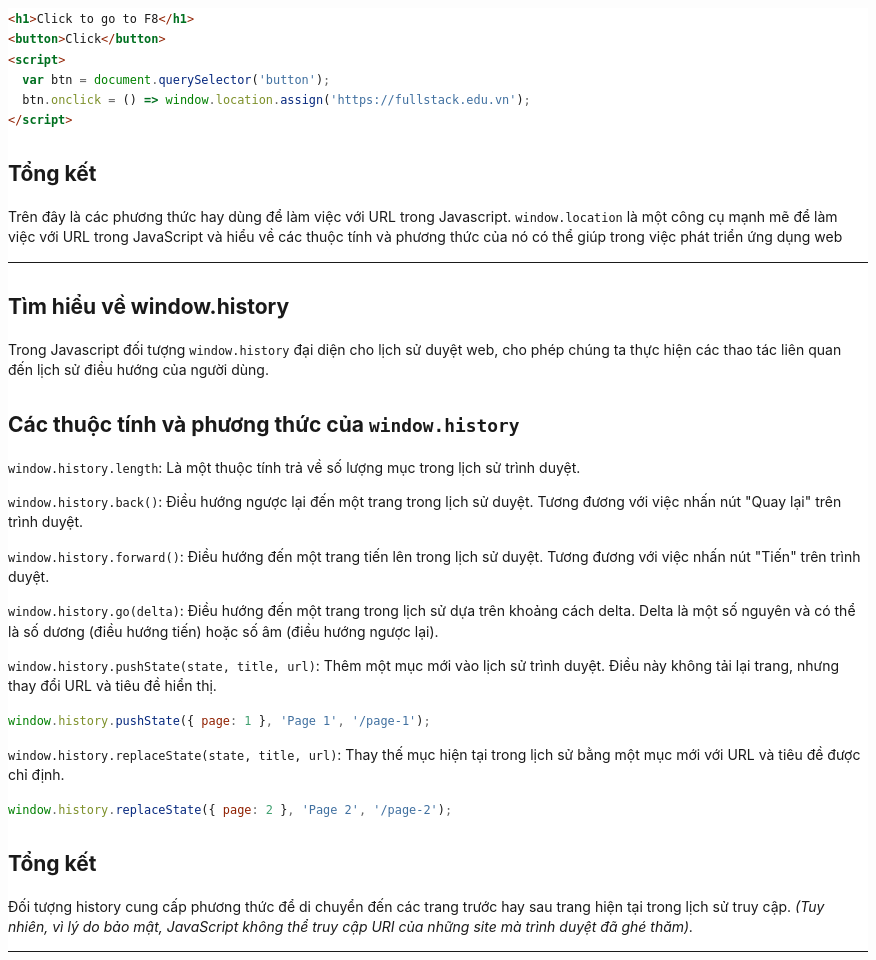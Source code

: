 ```html
<h1>Click to go to F8</h1>
<button>Click</button>
<script>
  var btn = document.querySelector('button');
  btn.onclick = () => window.location.assign('https://fullstack.edu.vn');
</script>
```

</code-snippet>

## Tổng kết

Trên đây là các phương thức hay dùng để làm việc với URL trong Javascript. `window.location` là một công cụ mạnh mẽ để làm việc với URL trong JavaScript và hiểu về các thuộc tính và phương thức của nó có thể giúp trong việc phát triển ứng dụng web

---



## Tìm hiểu về window.history

Trong Javascript đối tượng `window.history` đại diện cho lịch sử duyệt web, cho phép chúng ta thực hiện các thao tác liên quan đến lịch sử điều hướng của người dùng.

## Các thuộc tính và phương thức của `window.history`

`window.history.length`: Là một thuộc tính trả về số lượng mục trong lịch sử trình duyệt.

`window.history.back()`: Điều hướng ngược lại đến một trang trong lịch sử duyệt. Tương đương với việc nhấn nút "Quay lại" trên trình duyệt.

`window.history.forward()`: Điều hướng đến một trang tiến lên trong lịch sử duyệt. Tương đương với việc nhấn nút "Tiến" trên trình duyệt.

`window.history.go(delta)`: Điều hướng đến một trang trong lịch sử dựa trên khoảng cách delta. Delta là một số nguyên và có thể là số dương (điều hướng tiến) hoặc số âm (điều hướng ngược lại).

`window.history.pushState(state, title, url)`: Thêm một mục mới vào lịch sử trình duyệt. Điều này không tải lại trang, nhưng thay đổi URL và tiêu đề hiển thị.

```js
window.history.pushState({ page: 1 }, 'Page 1', '/page-1');
```

`window.history.replaceState(state, title, url)`: Thay thế mục hiện tại trong lịch sử bằng một mục mới với URL và tiêu đề được chỉ định.

```js
window.history.replaceState({ page: 2 }, 'Page 2', '/page-2');
```

## Tổng kết

Đối tượng history cung cấp phương thức để di chuyển đến các trang trước hay sau trang hiện tại trong lịch sử truy cập. _(Tuy nhiên, vì lý do bảo mật, JavaScript không thể truy cập URI của những site mà trình duyệt đã ghé thăm)._

---